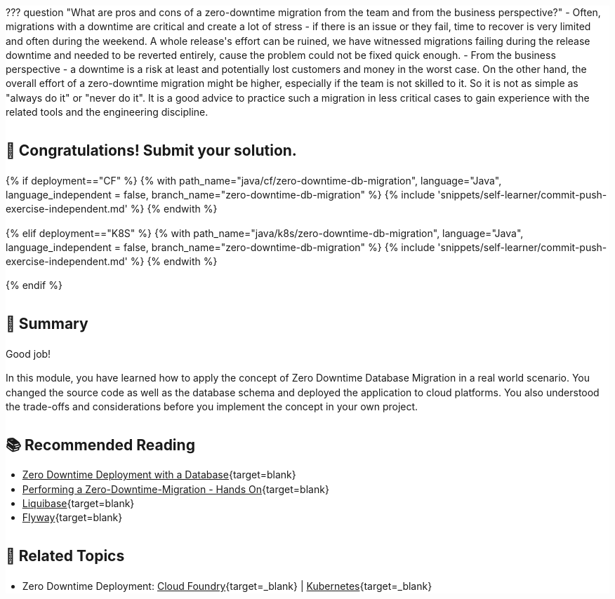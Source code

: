 ??? question "What are pros and cons of a zero-downtime migration from the team and from the business perspective?"
    - Often, migrations with a downtime are critical and create a lot of stress - if there is an issue or they fail, time to recover is very limited and often during the weekend. A whole release's effort can be ruined, we have witnessed migrations failing during the release downtime and needed to be reverted entirely, cause the problem could not be fixed quick enough.
    - From the business perspective - a downtime is a risk at least and potentially lost customers and money in the worst case. On the other hand, the overall effort of a zero-downtime migration might be higher, especially if the team is not skilled to it. So it is not as simple as "always do it" or "never do it". It is a good advice to practice such a migration in less critical cases to gain experience with the related tools and the engineering discipline.

## 🙌 Congratulations! Submit your solution.

{% if deployment=="CF" %}
{% with path_name="java/cf/zero-downtime-db-migration", language="Java", language_independent = false, branch_name="zero-downtime-db-migration" %}
{% include 'snippets/self-learner/commit-push-exercise-independent.md' %}
{% endwith %}

{% elif deployment=="K8S" %}
{% with path_name="java/k8s/zero-downtime-db-migration", language="Java", language_independent = false, branch_name="zero-downtime-db-migration" %}
{% include 'snippets/self-learner/commit-push-exercise-independent.md' %}
{% endwith %}

{% endif %}

## 🏁 Summary

Good job!

In this module, you have learned how to apply the concept of Zero Downtime Database Migration in a real world scenario. You changed the source code as well as the database schema and deployed the application to cloud platforms. You also understood the trade-offs and considerations before you implement the concept in your own project.

## 📚 Recommended Reading

- [Zero Downtime Deployment with a Database](https://spring.io/blog/2016/05/31/zero-downtime-deployment-with-a-database){target=blank}
- [Performing a Zero-Downtime-Migration - Hands On](https://github.wdf.sap.corp/cloud-native-dev/java-persistence/tree/master/ZeroDownTime){target=blank}
- [Liquibase](https://www.liquibase.org/){target=blank}
- [Flyway](https://flywaydb.org/){target=blank}

## 🔗 Related Topics

- Zero Downtime Deployment: [Cloud Foundry](https://pages.github.tools.sap/cloud-curriculum/materials/all/zero-downtime-deployment/cloud-foundry-java/){target=_blank} | [Kubernetes](https://pages.github.tools.sap/cloud-curriculum/materials/all/zero-downtime-deployment/kubernetes-java/){target=_blank}